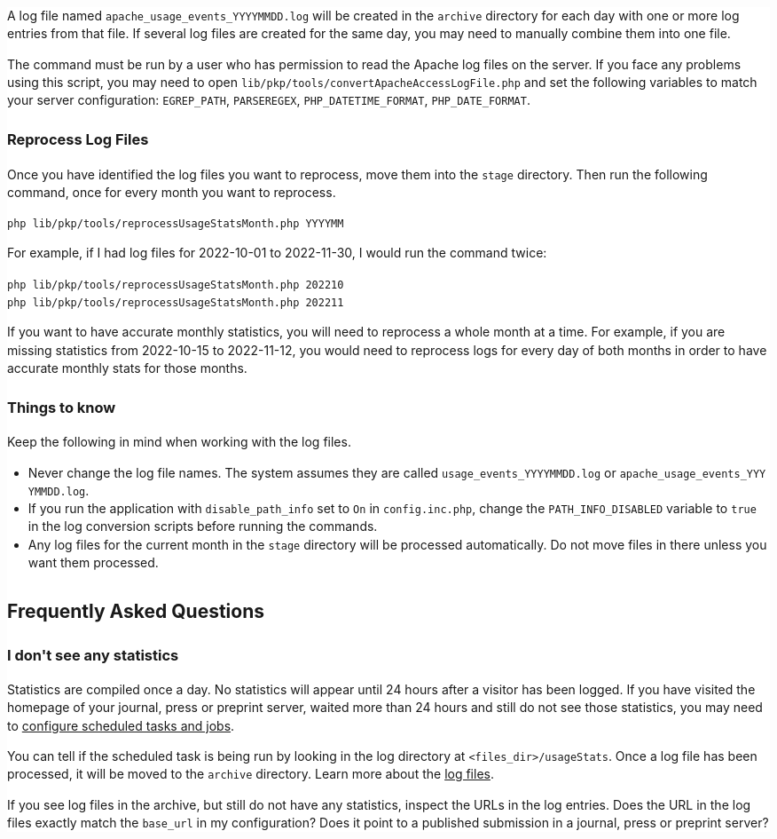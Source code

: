 A log file named `apache_usage_events_YYYYMMDD.log` will be created in the `archive` directory for each day with one or more log entries from that file. If several log files are created for the same day, you may need to manually combine them into one file.

The command must be run by a user who has permission to read the Apache log files on the server. If you face any problems using this script, you may need to open `lib/pkp/tools/convertApacheAccessLogFile.php` and set the following variables to match your server configuration: `EGREP_PATH`, `PARSEREGEX`, `PHP_DATETIME_FORMAT`, `PHP_DATE_FORMAT`.

### Reprocess Log Files

Once you have identified the log files you want to reprocess, move them into the `stage` directory. Then run the following command, once for every month you want to reprocess.

```
php lib/pkp/tools/reprocessUsageStatsMonth.php YYYYMM
```

For example, if I had log files for 2022-10-01 to 2022-11-30, I would run the command twice:

```
php lib/pkp/tools/reprocessUsageStatsMonth.php 202210
php lib/pkp/tools/reprocessUsageStatsMonth.php 202211
```

If you want to have accurate monthly statistics, you will need to reprocess a whole month at a time. For example, if you are missing statistics from 2022-10-15 to 2022-11-12, you would need to reprocess logs for every day of both months in order to have accurate monthly stats for those months.

### Things to know

Keep the following in mind when working with the log files.

- Never change the log file names. The system assumes they are called `usage_events_YYYYMMDD.log` or `apache_usage_events_YYYYMMDD.log`.
- If you run the application with `disable_path_info` set to `On` in `config.inc.php`, change the `PATH_INFO_DISABLED` variable to `true` in the log conversion scripts before running the commands.
- Any log files for the current month in the `stage` directory will be processed automatically. Do not move files in there unless you want them processed.

## Frequently Asked Questions

### I don't see any statistics

Statistics are compiled once a day. No statistics will appear until 24 hours after a visitor has been logged. If you have visited the homepage of your journal, press or preprint server, waited more than 24 hours and still do not see those statistics, you may need to [configure scheduled tasks and jobs](./configure).

You can tell if the scheduled task is being run by looking in the log directory at `<files_dir>/usageStats`. Once a log file has been processed, it will be moved to the `archive` directory. Learn more about the [log files](/dev/documentation/en/statistics#understanding-the-log-files).

If you see log files in the archive, but still do not have any statistics, inspect the URLs in the log entries. Does the URL in the log files exactly match the `base_url` in my configuration? Does it point to a published submission in a journal, press or preprint server?
